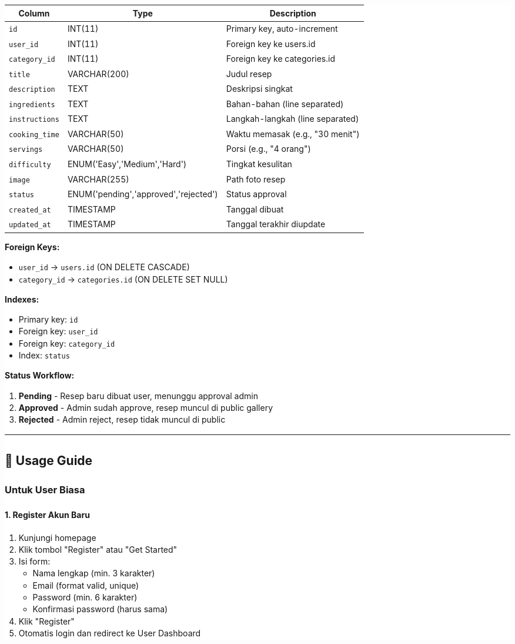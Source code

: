 | Column | Type | Description |
|--------|------|-------------|
| `id` | INT(11) | Primary key, auto-increment |
| `user_id` | INT(11) | Foreign key ke users.id |
| `category_id` | INT(11) | Foreign key ke categories.id |
| `title` | VARCHAR(200) | Judul resep |
| `description` | TEXT | Deskripsi singkat |
| `ingredients` | TEXT | Bahan-bahan (line separated) |
| `instructions` | TEXT | Langkah-langkah (line separated) |
| `cooking_time` | VARCHAR(50) | Waktu memasak (e.g., "30 menit") |
| `servings` | VARCHAR(50) | Porsi (e.g., "4 orang") |
| `difficulty` | ENUM('Easy','Medium','Hard') | Tingkat kesulitan |
| `image` | VARCHAR(255) | Path foto resep |
| `status` | ENUM('pending','approved','rejected') | Status approval |
| `created_at` | TIMESTAMP | Tanggal dibuat |
| `updated_at` | TIMESTAMP | Tanggal terakhir diupdate |

**Foreign Keys:**
- `user_id` → `users.id` (ON DELETE CASCADE)
- `category_id` → `categories.id` (ON DELETE SET NULL)

**Indexes:**
- Primary key: `id`
- Foreign key: `user_id`
- Foreign key: `category_id`
- Index: `status`

**Status Workflow:**
1. **Pending** - Resep baru dibuat user, menunggu approval admin
2. **Approved** - Admin sudah approve, resep muncul di public gallery
3. **Rejected** - Admin reject, resep tidak muncul di public

---

## 📖 Usage Guide

### Untuk User Biasa

#### 1. Register Akun Baru
1. Kunjungi homepage
2. Klik tombol "Register" atau "Get Started"
3. Isi form:
   - Nama lengkap (min. 3 karakter)
   - Email (format valid, unique)
   - Password (min. 6 karakter)
   - Konfirmasi password (harus sama)
4. Klik "Register"
5. Otomatis login dan redirect ke User Dashboard
